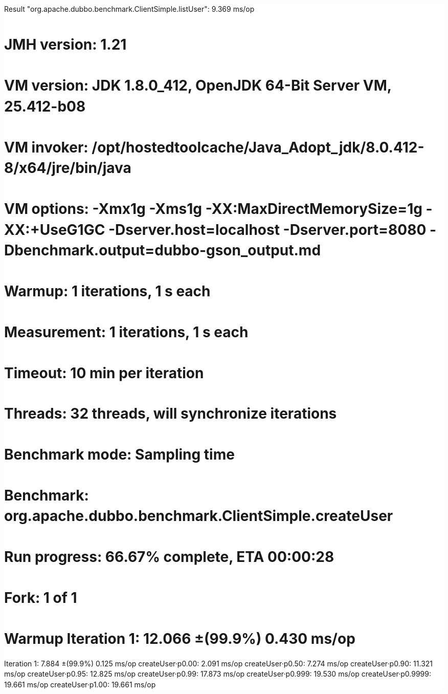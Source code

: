 
Result "org.apache.dubbo.benchmark.ClientSimple.listUser":
  9.369 ms/op


# JMH version: 1.21
# VM version: JDK 1.8.0_412, OpenJDK 64-Bit Server VM, 25.412-b08
# VM invoker: /opt/hostedtoolcache/Java_Adopt_jdk/8.0.412-8/x64/jre/bin/java
# VM options: -Xmx1g -Xms1g -XX:MaxDirectMemorySize=1g -XX:+UseG1GC -Dserver.host=localhost -Dserver.port=8080 -Dbenchmark.output=dubbo-gson_output.md
# Warmup: 1 iterations, 1 s each
# Measurement: 1 iterations, 1 s each
# Timeout: 10 min per iteration
# Threads: 32 threads, will synchronize iterations
# Benchmark mode: Sampling time
# Benchmark: org.apache.dubbo.benchmark.ClientSimple.createUser

# Run progress: 66.67% complete, ETA 00:00:28
# Fork: 1 of 1
# Warmup Iteration   1: 12.066 ±(99.9%) 0.430 ms/op
Iteration   1: 7.884 ±(99.9%) 0.125 ms/op
                 createUser·p0.00:   2.091 ms/op
                 createUser·p0.50:   7.274 ms/op
                 createUser·p0.90:   11.321 ms/op
                 createUser·p0.95:   12.825 ms/op
                 createUser·p0.99:   17.873 ms/op
                 createUser·p0.999:  19.530 ms/op
                 createUser·p0.9999: 19.661 ms/op
                 createUser·p1.00:   19.661 ms/op
